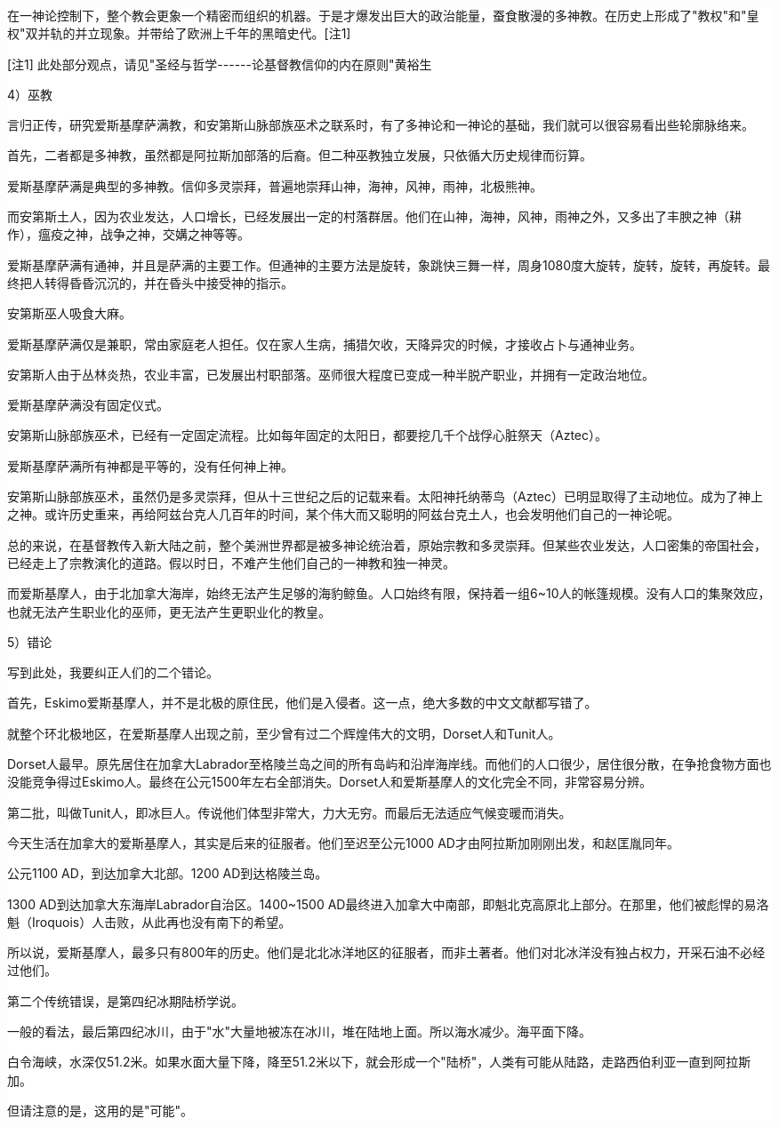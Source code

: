 在一神论控制下，整个教会更象一个精密而组织的机器。于是才爆发出巨大的政治能量，蚕食散漫的多神教。在历史上形成了"教权"和"皇权"双并轨的并立现象。并带给了欧洲上千年的黑暗史代。\[注1\]

\[注1\] 此处部分观点，请见"圣经与哲学------论基督教信仰的内在原则"黄裕生

4）巫教

言归正传，研究爱斯基摩萨满教，和安第斯山脉部族巫术之联系时，有了多神论和一神论的基础，我们就可以很容易看出些轮廓脉络来。

首先，二者都是多神教，虽然都是阿拉斯加部落的后裔。但二种巫教独立发展，只依循大历史规律而衍算。

爱斯基摩萨满是典型的多神教。信仰多灵崇拜，普遍地崇拜山神，海神，风神，雨神，北极熊神。

而安第斯土人，因为农业发达，人口增长，已经发展出一定的村落群居。他们在山神，海神，风神，雨神之外，又多出了丰腴之神（耕作），瘟疫之神，战争之神，交媾之神等等。

爱斯基摩萨满有通神，并且是萨满的主要工作。但通神的主要方法是旋转，象跳快三舞一样，周身1080度大旋转，旋转，旋转，再旋转。最终把人转得昏昏沉沉的，并在昏头中接受神的指示。

安第斯巫人吸食大麻。

爱斯基摩萨满仅是兼职，常由家庭老人担任。仅在家人生病，捕猎欠收，天降异灾的时候，才接收占卜与通神业务。

安第斯人由于丛林炎热，农业丰富，已发展出村职部落。巫师很大程度已变成一种半脱产职业，并拥有一定政治地位。

爱斯基摩萨满没有固定仪式。

安第斯山脉部族巫术，已经有一定固定流程。比如每年固定的太阳日，都要挖几千个战俘心脏祭天（Aztec）。

爱斯基摩萨满所有神都是平等的，没有任何神上神。

安第斯山脉部族巫术，虽然仍是多灵崇拜，但从十三世纪之后的记载来看。太阳神托纳蒂鸟（Aztec）已明显取得了主动地位。成为了神上之神。或许历史重来，再给阿兹台克人几百年的时间，某个伟大而又聪明的阿兹台克土人，也会发明他们自己的一神论呢。

总的来说，在基督教传入新大陆之前，整个美洲世界都是被多神论统治着，原始宗教和多灵崇拜。但某些农业发达，人口密集的帝国社会，已经走上了宗教演化的道路。假以时日，不难产生他们自己的一神教和独一神灵。

而爱斯基摩人，由于北加拿大海岸，始终无法产生足够的海豹鲸鱼。人口始终有限，保持着一组6\~10人的帐篷规模。没有人口的集聚效应，也就无法产生职业化的巫师，更无法产生更职业化的教皇。

5）错论

写到此处，我要纠正人们的二个错论。

首先，Eskimo爱斯基摩人，并不是北极的原住民，他们是入侵者。这一点，绝大多数的中文文献都写错了。

就整个环北极地区，在爱斯基摩人出现之前，至少曾有过二个辉煌伟大的文明，Dorset人和Tunit人。

Dorset人最早。原先居住在加拿大Labrador至格陵兰岛之间的所有岛屿和沿岸海岸线。而他们的人口很少，居住很分散，在争抢食物方面也没能竞争得过Eskimo人。最终在公元1500年左右全部消失。Dorset人和爱斯基摩人的文化完全不同，非常容易分辨。

第二批，叫做Tunit人，即冰巨人。传说他们体型非常大，力大无穷。而最后无法适应气候变暖而消失。

今天生活在加拿大的爱斯基摩人，其实是后来的征服者。他们至迟至公元1000
AD才由阿拉斯加刚刚出发，和赵匡胤同年。

公元1100 AD，到达加拿大北部。1200 AD到达格陵兰岛。

1300 AD到达加拿大东海岸Labrador自治区。1400\~1500
AD最终进入加拿大中南部，即魁北克高原北上部分。在那里，他们被彪悍的易洛魁（Iroquois）人击败，从此再也没有南下的希望。

所以说，爱斯基摩人，最多只有800年的历史。他们是北北冰洋地区的征服者，而非土著者。他们对北冰洋没有独占权力，开采石油不必经过他们。

第二个传统错误，是第四纪冰期陆桥学说。

一般的看法，最后第四纪冰川，由于"水"大量地被冻在冰川，堆在陆地上面。所以海水减少。海平面下降。

白令海峡，水深仅51.2米。如果水面大量下降，降至51.2米以下，就会形成一个"陆桥"，人类有可能从陆路，走路西伯利亚一直到阿拉斯加。

但请注意的是，这用的是"可能"。
